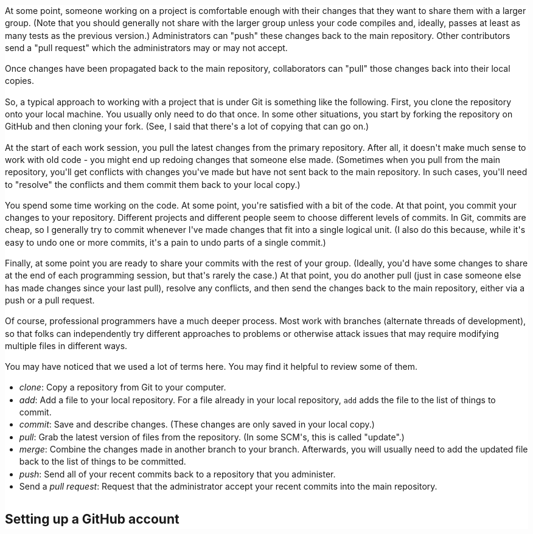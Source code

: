 At some point, someone working on a project is comfortable enough with their changes that they want to share them with a larger group.  (Note that you should generally not share with the larger group unless your code compiles and, ideally, passes at least as many tests as the previous version.)  Administrators can "push" these changes back to the main repository.  Other contributors send a "pull request" which the administrators may or may not accept.

Once changes have been propagated back to the main repository, collaborators can "pull" those changes back into their local copies.

So, a typical approach to working with a project that is under Git is something like the following.  First, you clone the repository onto your local machine.  You usually only need to do that once.  In some other situations, you start by forking the repository on GitHub and then cloning your fork.  (See, I said that there's a lot of copying that can go on.)

At the start of each work session, you pull the latest changes from the primary repository.  After all, it doesn't make much sense to work with old code - you might end up redoing changes that someone else made.  (Sometimes when you pull from the main repository, you'll get conflicts with changes you've made but have not sent back to the main repository.  In such cases, you'll need to "resolve" the conflicts and them commit them back to your local copy.)

You spend some time working on the code.  At some point, you're satisfied with a bit of the code.  At that point, you commit your changes to your repository.  Different projects and different people seem to choose different levels of commits.  In Git, commits are cheap, so I generally try to commit whenever I've made changes that fit into a single logical unit.  (I also do this because, while it's easy to undo one or more commits, it's a pain to undo parts of a single commit.)

Finally, at some point you are ready to share your commits with the rest of your group.  (Ideally, you'd have some changes to share at the end of each programming session, but that's rarely the case.)  At that point, you do another pull (just in case someone else has made changes since your last pull), resolve any conflicts, and then send the changes back to the main repository, either via a push or a pull request.

Of course, professional programmers have a much deeper process.  Most work with branches (alternate threads of development), so that folks can independently try different approaches to problems or otherwise attack issues that may require modifying multiple files in different ways.

You may have noticed that we used a lot of terms here.  You may find it helpful to review some of them.

* *clone*: Copy a repository from Git to your computer.
* *add*: Add a file to your local repository.  For a file already in 
  your local repository, `add` adds the file to the list of things to commit.
* *commit*: Save and describe changes.  (These
  changes are only saved in your local copy.)
* *pull*: Grab the latest version of files from the repository.
  (In some SCM's, this is called "update".)
* *merge*: Combine the changes made in another branch to your branch.
    Afterwards, you will usually need to add the updated file
    back to the list of things to be committed.
* *push*: Send all of your recent commits back to
  a repository that you administer.
* Send a *pull request*: Request that the administrator
  accept your recent commits into the main repository.
  
Setting up a GitHub account
---------------------------
